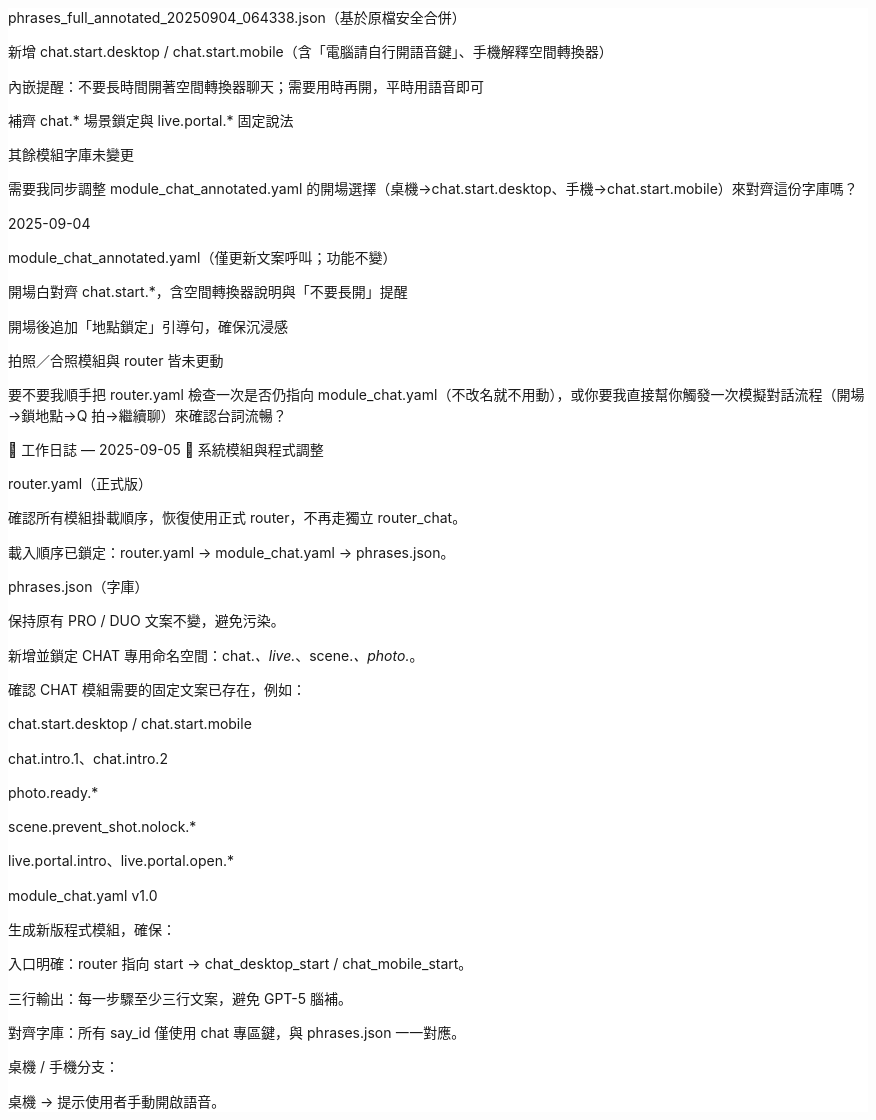 phrases_full_annotated_20250904_064338.json（基於原檔安全合併）

新增 chat.start.desktop / chat.start.mobile（含「電腦請自行開語音鍵」、手機解釋空間轉換器）

內嵌提醒：不要長時間開著空間轉換器聊天；需要用時再開，平時用語音即可

補齊 chat.* 場景鎖定與 live.portal.* 固定說法

其餘模組字庫未變更

需要我同步調整 module_chat_annotated.yaml 的開場選擇（桌機→chat.start.desktop、手機→chat.start.mobile）來對齊這份字庫嗎？

2025-09-04

module_chat_annotated.yaml（僅更新文案呼叫；功能不變）

開場白對齊 chat.start.*，含空間轉換器說明與「不要長開」提醒

開場後追加「地點鎖定」引導句，確保沉浸感

拍照／合照模組與 router 皆未更動

要不要我順手把 router.yaml 檢查一次是否仍指向 module_chat.yaml（不改名就不用動），或你要我直接幫你觸發一次模擬對話流程（開場→鎖地點→Q 拍→繼續聊）來確認台詞流暢？

📒 工作日誌 — 2025-09-05
🔧 系統模組與程式調整

router.yaml（正式版）

確認所有模組掛載順序，恢復使用正式 router，不再走獨立 router_chat。

載入順序已鎖定：router.yaml → module_chat.yaml → phrases.json。

phrases.json（字庫）

保持原有 PRO / DUO 文案不變，避免污染。

新增並鎖定 CHAT 專用命名空間：chat.*、live.*、scene.*、photo.*。

確認 CHAT 模組需要的固定文案已存在，例如：

chat.start.desktop / chat.start.mobile

chat.intro.1、chat.intro.2

photo.ready.*

scene.prevent_shot.nolock.*

live.portal.intro、live.portal.open.*

module_chat.yaml v1.0

生成新版程式模組，確保：

入口明確：router 指向 start → chat_desktop_start / chat_mobile_start。

三行輸出：每一步驟至少三行文案，避免 GPT-5 腦補。

對齊字庫：所有 say_id 僅使用 chat 專區鍵，與 phrases.json 一一對應。

桌機 / 手機分支：

桌機 → 提示使用者手動開啟語音。
